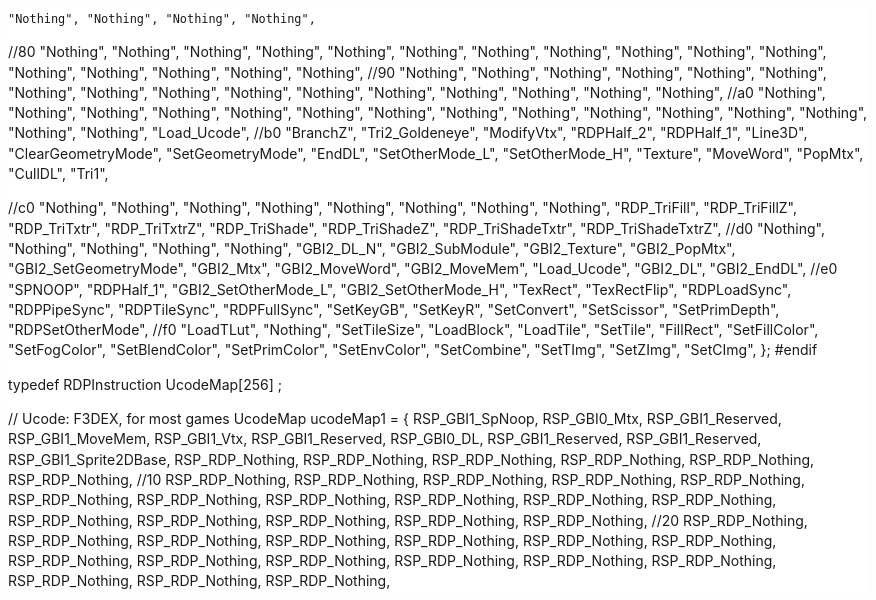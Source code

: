     "Nothing", "Nothing", "Nothing", "Nothing",

//80
    "Nothing", "Nothing", "Nothing", "Nothing",
    "Nothing", "Nothing", "Nothing", "Nothing",
    "Nothing", "Nothing", "Nothing", "Nothing",
    "Nothing", "Nothing", "Nothing", "Nothing",
//90
    "Nothing", "Nothing", "Nothing", "Nothing",
    "Nothing", "Nothing", "Nothing", "Nothing",
    "Nothing", "Nothing", "Nothing", "Nothing",
    "Nothing", "Nothing", "Nothing", "Nothing",
//a0
    "Nothing", "Nothing", "Nothing", "Nothing",
    "Nothing", "Nothing", "Nothing", "Nothing",
    "Nothing", "Nothing", "Nothing", "Nothing",
    "Nothing", "Nothing", "Nothing", "Load_Ucode",
//b0
    "BranchZ", "Tri2_Goldeneye", "ModifyVtx", "RDPHalf_2",
    "RDPHalf_1", "Line3D", "ClearGeometryMode", "SetGeometryMode",
    "EndDL", "SetOtherMode_L", "SetOtherMode_H", "Texture",
    "MoveWord", "PopMtx", "CullDL", "Tri1",

//c0
    "Nothing", "Nothing", "Nothing", "Nothing",
    "Nothing", "Nothing", "Nothing", "Nothing",
    "RDP_TriFill", "RDP_TriFillZ", "RDP_TriTxtr", "RDP_TriTxtrZ",
    "RDP_TriShade", "RDP_TriShadeZ", "RDP_TriShadeTxtr", "RDP_TriShadeTxtrZ",
//d0
    "Nothing", "Nothing", "Nothing", "Nothing",
    "Nothing", "GBI2_DL_N", "GBI2_SubModule", "GBI2_Texture",
    "GBI2_PopMtx", "GBI2_SetGeometryMode", "GBI2_Mtx", "GBI2_MoveWord",
    "GBI2_MoveMem", "Load_Ucode", "GBI2_DL", "GBI2_EndDL",
//e0
    "SPNOOP", "RDPHalf_1", "GBI2_SetOtherMode_L", "GBI2_SetOtherMode_H",
    "TexRect", "TexRectFlip", "RDPLoadSync", "RDPPipeSync",
    "RDPTileSync", "RDPFullSync", "SetKeyGB", "SetKeyR",
    "SetConvert", "SetScissor", "SetPrimDepth", "RDPSetOtherMode",
//f0
    "LoadTLut", "Nothing", "SetTileSize", "LoadBlock",
    "LoadTile", "SetTile", "FillRect", "SetFillColor",
    "SetFogColor", "SetBlendColor", "SetPrimColor", "SetEnvColor",
    "SetCombine", "SetTImg", "SetZImg", "SetCImg",
};
#endif


typedef RDPInstruction UcodeMap[256] ;

// Ucode: F3DEX, for most games
UcodeMap ucodeMap1 =
{
    RSP_GBI1_SpNoop,     RSP_GBI0_Mtx,     RSP_GBI1_Reserved, RSP_GBI1_MoveMem,
    RSP_GBI1_Vtx, RSP_GBI1_Reserved, RSP_GBI0_DL,   RSP_GBI1_Reserved,
    RSP_GBI1_Reserved, RSP_GBI1_Sprite2DBase, RSP_RDP_Nothing, RSP_RDP_Nothing,
    RSP_RDP_Nothing, RSP_RDP_Nothing, RSP_RDP_Nothing, RSP_RDP_Nothing,
//10
    RSP_RDP_Nothing, RSP_RDP_Nothing, RSP_RDP_Nothing, RSP_RDP_Nothing,
    RSP_RDP_Nothing, RSP_RDP_Nothing, RSP_RDP_Nothing, RSP_RDP_Nothing,
    RSP_RDP_Nothing, RSP_RDP_Nothing, RSP_RDP_Nothing, RSP_RDP_Nothing,
    RSP_RDP_Nothing, RSP_RDP_Nothing, RSP_RDP_Nothing, RSP_RDP_Nothing,
//20
    RSP_RDP_Nothing, RSP_RDP_Nothing, RSP_RDP_Nothing, RSP_RDP_Nothing,
    RSP_RDP_Nothing, RSP_RDP_Nothing, RSP_RDP_Nothing, RSP_RDP_Nothing,
    RSP_RDP_Nothing, RSP_RDP_Nothing, RSP_RDP_Nothing, RSP_RDP_Nothing,
    RSP_RDP_Nothing, RSP_RDP_Nothing, RSP_RDP_Nothing, RSP_RDP_Nothing,